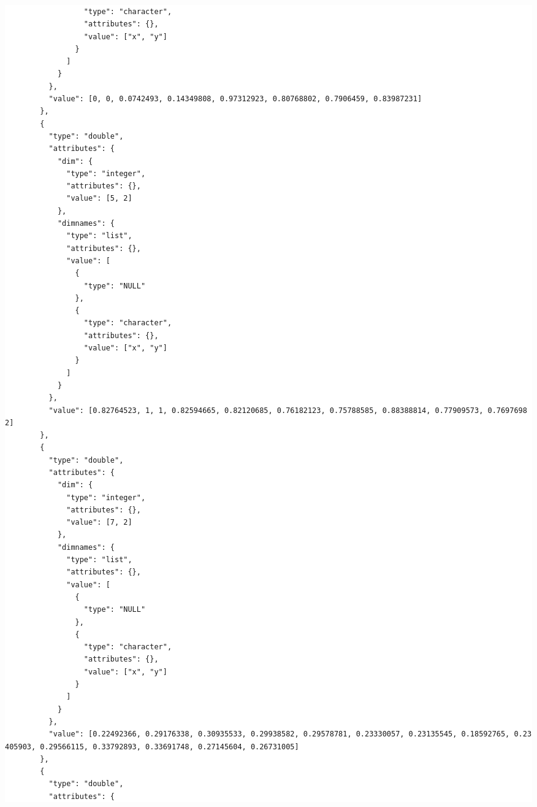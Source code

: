                       "type": "character",
                      "attributes": {},
                      "value": ["x", "y"]
                    }
                  ]
                }
              },
              "value": [0, 0, 0.0742493, 0.14349808, 0.97312923, 0.80768802, 0.7906459, 0.83987231]
            },
            {
              "type": "double",
              "attributes": {
                "dim": {
                  "type": "integer",
                  "attributes": {},
                  "value": [5, 2]
                },
                "dimnames": {
                  "type": "list",
                  "attributes": {},
                  "value": [
                    {
                      "type": "NULL"
                    },
                    {
                      "type": "character",
                      "attributes": {},
                      "value": ["x", "y"]
                    }
                  ]
                }
              },
              "value": [0.82764523, 1, 1, 0.82594665, 0.82120685, 0.76182123, 0.75788585, 0.88388814, 0.77909573, 0.76976982]
            },
            {
              "type": "double",
              "attributes": {
                "dim": {
                  "type": "integer",
                  "attributes": {},
                  "value": [7, 2]
                },
                "dimnames": {
                  "type": "list",
                  "attributes": {},
                  "value": [
                    {
                      "type": "NULL"
                    },
                    {
                      "type": "character",
                      "attributes": {},
                      "value": ["x", "y"]
                    }
                  ]
                }
              },
              "value": [0.22492366, 0.29176338, 0.30935533, 0.29938582, 0.29578781, 0.23330057, 0.23135545, 0.18592765, 0.23405903, 0.29566115, 0.33792893, 0.33691748, 0.27145604, 0.26731005]
            },
            {
              "type": "double",
              "attributes": {